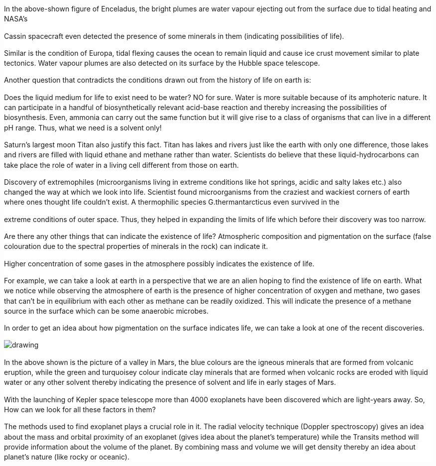 In the above-shown figure of Enceladus, the bright plumes are water vapour ejecting out from the surface due to tidal heating and NASA’s

Cassin spacecraft even detected the presence of some minerals in them (indicating possibilities of life).

Similar is the condition of Europa, tidal flexing causes the ocean to remain liquid and cause ice crust movement similar to plate tectonics. Water vapour plumes are also detected on its surface by the Hubble space telescope.

Another question that contradicts the conditions drawn out from the history of life on earth is:

Does the liquid medium for life to exist need to be water? NO for sure. Water is more suitable because of its amphoteric nature. It can participate in a handful of biosynthetically relevant acid-base reaction and thereby increasing the possibilities of biosynthesis. Even, ammonia can carry out the same function but it will give rise to a class of organisms that can live in a different pH range. Thus, what we need is a solvent only!

Saturn’s largest moon Titan also justify this fact. Titan has lakes and rivers just like the earth with only one difference, those lakes and rivers are filled with liquid ethane and methane rather than water. Scientists do believe that these liquid-hydrocarbons can take place the role of water in a living cell different from those on earth.

Discovery of extremophiles (microorganisms living in extreme conditions like hot springs, acidic and salty lakes etc.) also changed the way at which we look into life. Scientist found microorganisms from the craziest and wackiest corners of earth where ones thought life couldn’t exist. A thermophilic species G.thermantarcticus even survived in the

extreme conditions of outer space. Thus, they helped in expanding the limits of life which before their discovery was too narrow.

Are there any other things that can indicate the existence of life? Atmospheric composition and pigmentation on the surface (false colouration due to the spectral properties of minerals in the rock) can indicate it.

Higher concentration of some gases in the atmosphere possibly indicates the existence of life.

For example, we can take a look at earth in a perspective that we are an alien hoping to find the existence of life on earth. What we notice while observing the atmosphere of earth is the presence of higher concentration of oxygen and methane, two gases that can’t be in equilibrium with each other as methane can be readily oxidized. This will indicate the presence of a methane source in the surface which can be some anaerobic microbes.

In order to get an idea about how pigmentation on the surface indicates life, we can take a look at one of the recent discoveries.

<img src="{{ '/assets/images/abhirami2.jpg' | relative_url }}" alt="drawing" width="400"/>

In the above shown is the picture of a valley in Mars, the blue colours are the igneous minerals that are formed from volcanic eruption, while the green and turquoisey colour indicate clay minerals that are formed when volcanic rocks are eroded with liquid water or any other solvent thereby indicating the presence of solvent and life in early stages of Mars.

With the launching of Kepler space telescope more than 4000 exoplanets have been discovered which are light-years away. So, How can we look for all these factors in them?

The methods used to find exoplanet plays a crucial role in it. The radial velocity technique (Doppler spectroscopy) gives an idea about the mass and orbital proximity of an exoplanet (gives idea about the planet’s temperature) while the Transits method will provide information about the volume of the planet. By combining mass and volume we will get density thereby an idea about planet’s nature (like rocky or oceanic).
